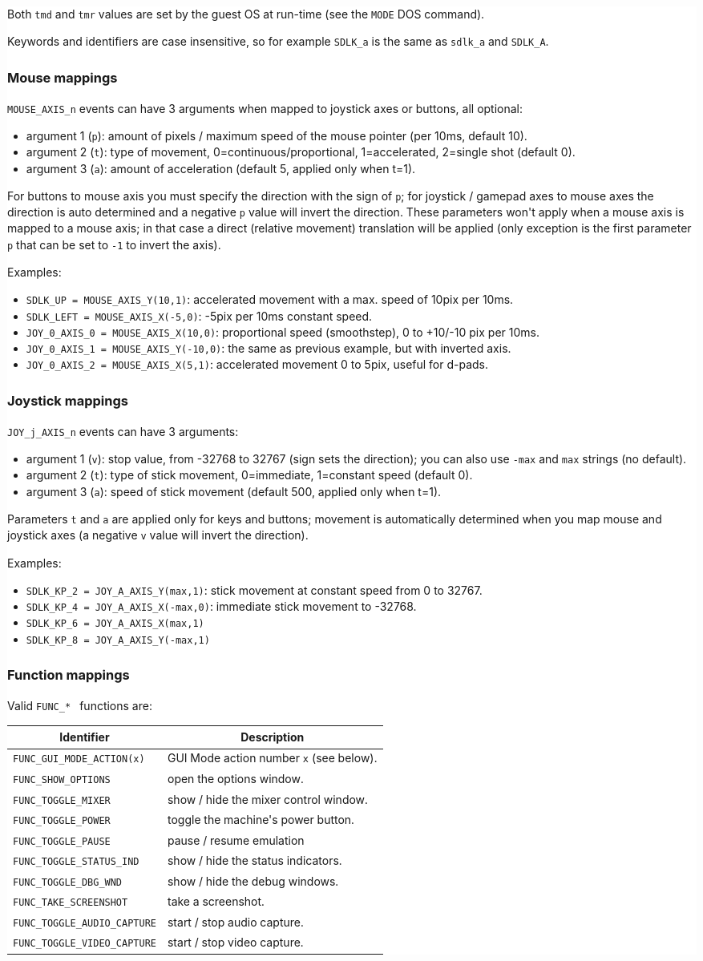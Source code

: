 Both `tmd` and `tmr` values are set by the guest OS at run-time (see the `MODE` DOS command).

Keywords and identifiers are case insensitive, so for example `SDLK_a` is the same as `sdlk_a` and `SDLK_A`.

### Mouse mappings

`MOUSE_AXIS_n` events can have 3 arguments when mapped to joystick axes or buttons, all optional:
* argument 1 (`p`): amount of pixels / maximum speed of the mouse pointer (per 10ms, default 10).
* argument 2 (`t`): type of movement, 0=continuous/proportional, 1=accelerated, 2=single shot (default 0).
* argument 3 (`a`): amount of acceleration (default 5, applied only when t=1).

For buttons to mouse axis you must specify the direction with the sign of `p`; for joystick / gamepad axes to mouse axes the direction is auto determined and a negative `p` value will invert the direction.
These parameters won't apply when a mouse axis is mapped to a mouse axis; in that case a direct (relative movement) translation will be applied (only exception is the first parameter `p` that can be set to `-1` to invert the axis).

Examples:
* `SDLK_UP = MOUSE_AXIS_Y(10,1)`: accelerated movement with a max. speed of 10pix per 10ms.
* `SDLK_LEFT = MOUSE_AXIS_X(-5,0)`: -5pix per 10ms constant speed.
* `JOY_0_AXIS_0 = MOUSE_AXIS_X(10,0)`: proportional speed (smoothstep), 0 to +10/-10 pix per 10ms.
* `JOY_0_AXIS_1 = MOUSE_AXIS_Y(-10,0)`: the same as previous example, but with inverted axis.
* `JOY_0_AXIS_2 = MOUSE_AXIS_X(5,1)`: accelerated movement 0 to 5pix, useful for d-pads.

### Joystick mappings

`JOY_j_AXIS_n` events can have 3 arguments:
* argument 1 (`v`): stop value, from -32768 to 32767 (sign sets the direction); you can also use `-max` and `max` strings (no default).
* argument 2 (`t`): type of stick movement, 0=immediate, 1=constant speed (default 0).
* argument 3 (`a`): speed of stick movement (default 500, applied only when t=1).

Parameters `t` and `a` are applied only for keys and buttons; movement is automatically determined when you map mouse and joystick axes (a negative `v` value will invert the direction).

Examples:
* `SDLK_KP_2 = JOY_A_AXIS_Y(max,1)`: stick movement at constant speed from 0 to 32767.
* `SDLK_KP_4 = JOY_A_AXIS_X(-max,0)`: immediate stick movement to -32768.
* `SDLK_KP_6 = JOY_A_AXIS_X(max,1)`
* `SDLK_KP_8 = JOY_A_AXIS_Y(-max,1)`

### Function mappings

Valid `FUNC_* ` functions are:

| Identifier                  | Description
| --------------------------- |------------
| `FUNC_GUI_MODE_ACTION(x)`   | GUI Mode action number `x` (see below).
| `FUNC_SHOW_OPTIONS`         | open the options window.
| `FUNC_TOGGLE_MIXER`         | show / hide the mixer control window.
| `FUNC_TOGGLE_POWER`         | toggle the machine's power button.
| `FUNC_TOGGLE_PAUSE`         | pause / resume emulation
| `FUNC_TOGGLE_STATUS_IND`    | show / hide the status indicators.
| `FUNC_TOGGLE_DBG_WND`       | show / hide the debug windows.
| `FUNC_TAKE_SCREENSHOT`      | take a screenshot.
| `FUNC_TOGGLE_AUDIO_CAPTURE` | start / stop audio capture.
| `FUNC_TOGGLE_VIDEO_CAPTURE` | start / stop video capture.